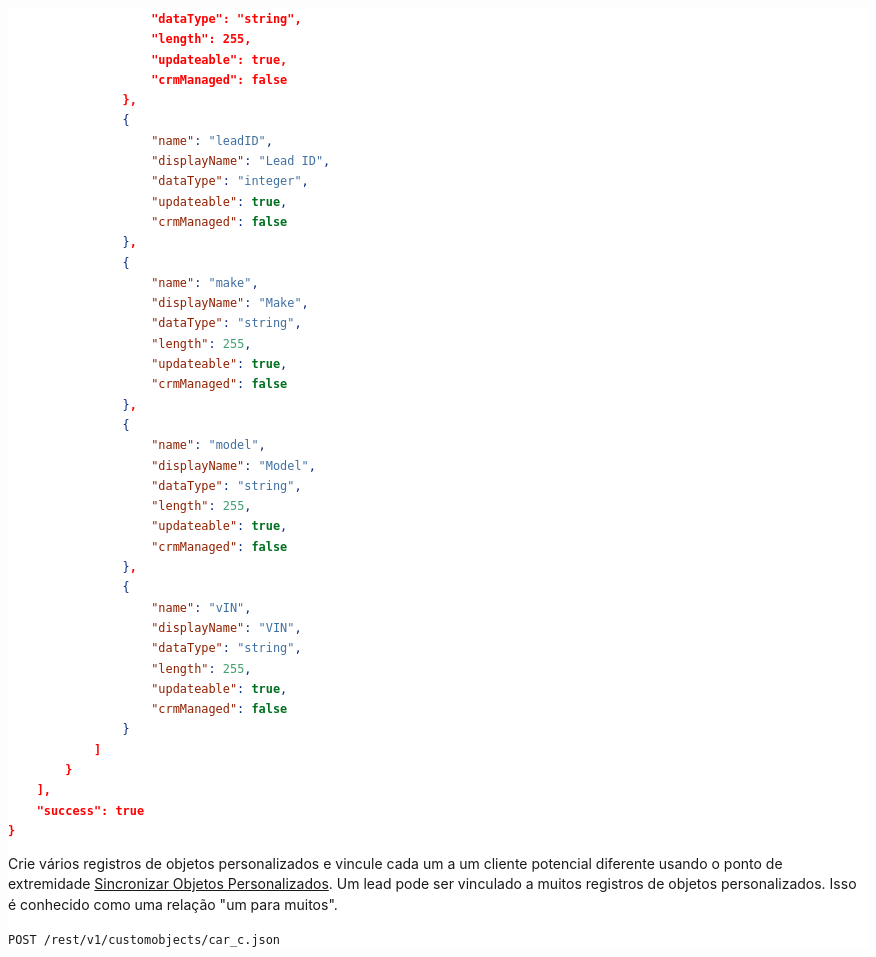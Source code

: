 ```json
                    "dataType": "string",
                    "length": 255,
                    "updateable": true,
                    "crmManaged": false
                },
                {
                    "name": "leadID",
                    "displayName": "Lead ID",
                    "dataType": "integer",
                    "updateable": true,
                    "crmManaged": false
                },
                {
                    "name": "make",
                    "displayName": "Make",
                    "dataType": "string",
                    "length": 255,
                    "updateable": true,
                    "crmManaged": false
                },
                {
                    "name": "model",
                    "displayName": "Model",
                    "dataType": "string",
                    "length": 255,
                    "updateable": true,
                    "crmManaged": false
                },
                {
                    "name": "vIN",
                    "displayName": "VIN",
                    "dataType": "string",
                    "length": 255,
                    "updateable": true,
                    "crmManaged": false
                }
            ]
        }
    ],
    "success": true
}
```

Crie vários registros de objetos personalizados e vincule cada um a um cliente potencial diferente usando o ponto de extremidade [Sincronizar Objetos Personalizados](https://developer.adobe.com/marketo-apis/api/mapi/#tag/Custom-Objects/operation/syncCustomObjectsUsingPOST). Um lead pode ser vinculado a muitos registros de objetos personalizados. Isso é conhecido como uma relação &quot;um para muitos&quot;.

```
POST /rest/v1/customobjects/car_c.json
```

